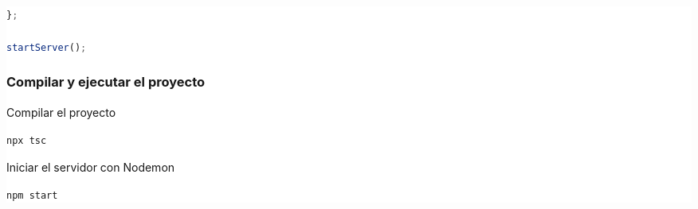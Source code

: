 ```typescript
};

startServer();
```

### Compilar y ejecutar el proyecto
Compilar el proyecto
```bash
npx tsc
```

Iniciar el servidor con Nodemon
```bash
npm start
```

